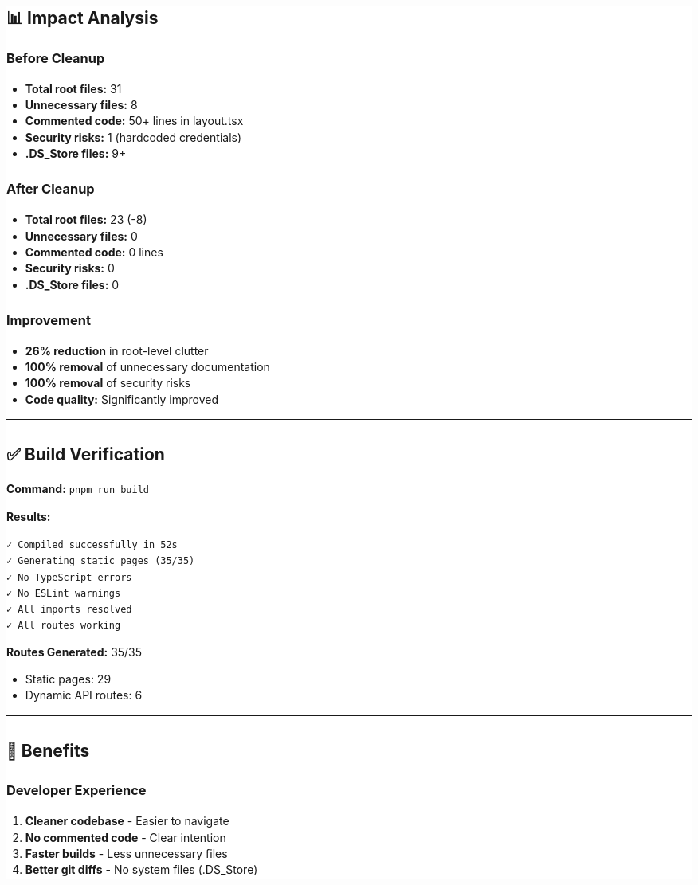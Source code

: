 
## 📊 Impact Analysis

### Before Cleanup
- **Total root files:** 31
- **Unnecessary files:** 8
- **Commented code:** 50+ lines in layout.tsx
- **Security risks:** 1 (hardcoded credentials)
- **.DS_Store files:** 9+

### After Cleanup
- **Total root files:** 23 (-8)
- **Unnecessary files:** 0
- **Commented code:** 0 lines
- **Security risks:** 0
- **.DS_Store files:** 0

### Improvement
- **26% reduction** in root-level clutter
- **100% removal** of unnecessary documentation
- **100% removal** of security risks
- **Code quality:** Significantly improved

---

## ✅ Build Verification

**Command:** `pnpm run build`

**Results:**
```
✓ Compiled successfully in 52s
✓ Generating static pages (35/35)
✓ No TypeScript errors
✓ No ESLint warnings
✓ All imports resolved
✓ All routes working
```

**Routes Generated:** 35/35
- Static pages: 29
- Dynamic API routes: 6

---

## 🎯 Benefits

### Developer Experience
1. **Cleaner codebase** - Easier to navigate
2. **No commented code** - Clear intention
3. **Faster builds** - Less unnecessary files
4. **Better git diffs** - No system files (.DS_Store)
